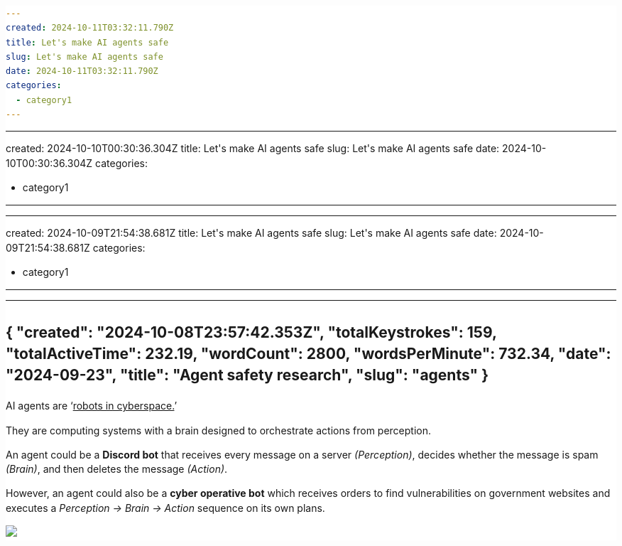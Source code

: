```yaml
---
created: 2024-10-11T03:32:11.790Z 
title: Let's make AI agents safe
slug: Let's make AI agents safe
date: 2024-10-11T03:32:11.790Z
categories: 
  - category1
---
```

---
created: 2024-10-10T00:30:36.304Z 
title: Let's make AI agents safe
slug: Let's make AI agents safe
date: 2024-10-10T00:30:36.304Z
categories: 
  - category1
---
---
created: 2024-10-09T21:54:38.681Z 
title: Let's make AI agents safe
slug: Let's make AI agents safe
date: 2024-10-09T21:54:38.681Z
categories: 
  - category1
---
---
{
  "created": "2024-10-08T23:57:42.353Z",
  "totalKeystrokes": 159,
  "totalActiveTime": 232.19,
  "wordCount": 2800,
  "wordsPerMinute": 732.34,
  "date": "2024-09-23",
  "title": "Agent safety research",
  "slug": "agents"
}
---
AI agents are ‘[robots in cyberspace.](https://arxiv.org/pdf/2406.08689)’

They are computing systems with a brain designed to orchestrate actions from perception.

An agent could be a **Discord bot** that receives every message on a server _(Perception)_, decides whether the message is spam _(Brain)_, and then deletes the message _(Action)_.

However, an agent could also be a **cyber operative bot** which receives orders to find vulnerabilities on government websites and executes a _Perception -> Brain -> Action_ sequence on its own plans.

<img src="{{site.baseurl}}/assets/agent-arch.png">
